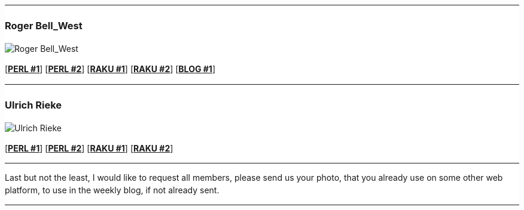 ***

### Roger Bell_West
![Roger Bell_West](/images/team/user.jpg)

[[**PERL #1**](https://github.com/manwar/perlweeklychallenge-club/blob/master/challenge-164/roger-bell-west/perl/ch-1.pl)]
[[**PERL #2**](https://github.com/manwar/perlweeklychallenge-club/blob/master/challenge-164/roger-bell-west/perl/ch-2.pl)]
[[**RAKU #1**](https://github.com/manwar/perlweeklychallenge-club/blob/master/challenge-164/roger-bell-west/raku/ch-1.p6)]
[[**RAKU #2**](https://github.com/manwar/perlweeklychallenge-club/blob/master/challenge-164/roger-bell-west/raku/ch-2.p6)]
[[**BLOG #1**](https://blog.firedrake.org/archive/2022/05/The_Weekly_Challenge_164__Happy_Palindromes.html)]

***

### Ulrich Rieke
![Ulrich Rieke](/images/team/user.jpg)

[[**PERL #1**](https://github.com/manwar/perlweeklychallenge-club/blob/master/challenge-164/ulrich-rieke/perl/ch-1.pl)]
[[**PERL #2**](https://github.com/manwar/perlweeklychallenge-club/blob/master/challenge-164/ulrich-rieke/perl/ch-2.pl)]
[[**RAKU #1**](https://github.com/manwar/perlweeklychallenge-club/blob/master/challenge-164/ulrich-rieke/raku/ch-1.raku)]
[[**RAKU #2**](https://github.com/manwar/perlweeklychallenge-club/blob/master/challenge-164/ulrich-rieke/raku/ch-2.raku)]

***

Last but not the least, I would like to request all members, please send us your photo, that you already use on some other web platform, to use in the weekly blog, if not already sent.

***
